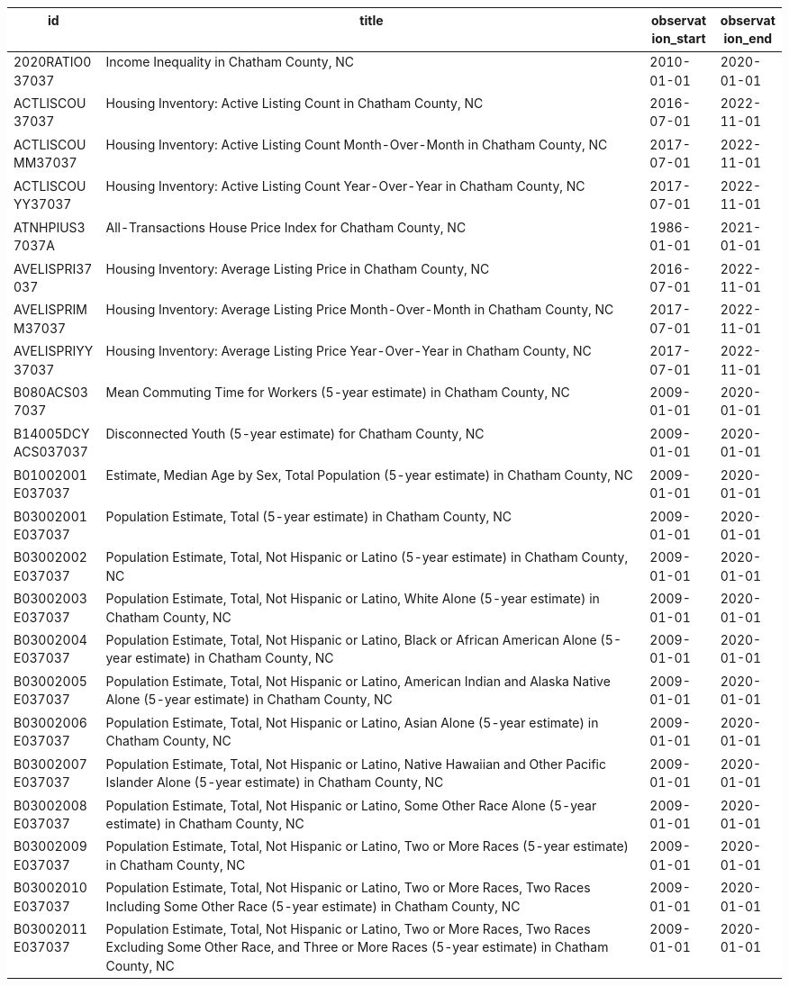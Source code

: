 | id                        | title                                                                                                                                                                       | observation_start   | observation_end   |
|---------------------------|-----------------------------------------------------------------------------------------------------------------------------------------------------------------------------|---------------------|-------------------|
| 2020RATIO037037           | Income Inequality in Chatham County, NC                                                                                                                                     | 2010-01-01          | 2020-01-01        |
| ACTLISCOU37037            | Housing Inventory: Active Listing Count in Chatham County, NC                                                                                                               | 2016-07-01          | 2022-11-01        |
| ACTLISCOUMM37037          | Housing Inventory: Active Listing Count Month-Over-Month in Chatham County, NC                                                                                              | 2017-07-01          | 2022-11-01        |
| ACTLISCOUYY37037          | Housing Inventory: Active Listing Count Year-Over-Year in Chatham County, NC                                                                                                | 2017-07-01          | 2022-11-01        |
| ATNHPIUS37037A            | All-Transactions House Price Index for Chatham County, NC                                                                                                                   | 1986-01-01          | 2021-01-01        |
| AVELISPRI37037            | Housing Inventory: Average Listing Price in Chatham County, NC                                                                                                              | 2016-07-01          | 2022-11-01        |
| AVELISPRIMM37037          | Housing Inventory: Average Listing Price Month-Over-Month in Chatham County, NC                                                                                             | 2017-07-01          | 2022-11-01        |
| AVELISPRIYY37037          | Housing Inventory: Average Listing Price Year-Over-Year in Chatham County, NC                                                                                               | 2017-07-01          | 2022-11-01        |
| B080ACS037037             | Mean Commuting Time for Workers (5-year estimate) in Chatham County, NC                                                                                                     | 2009-01-01          | 2020-01-01        |
| B14005DCYACS037037        | Disconnected Youth (5-year estimate) for Chatham County, NC                                                                                                                 | 2009-01-01          | 2020-01-01        |
| B01002001E037037          | Estimate, Median Age by Sex, Total Population (5-year estimate) in Chatham County, NC                                                                                       | 2009-01-01          | 2020-01-01        |
| B03002001E037037          | Population Estimate, Total (5-year estimate) in Chatham County, NC                                                                                                          | 2009-01-01          | 2020-01-01        |
| B03002002E037037          | Population Estimate, Total, Not Hispanic or Latino (5-year estimate) in Chatham County, NC                                                                                  | 2009-01-01          | 2020-01-01        |
| B03002003E037037          | Population Estimate, Total, Not Hispanic or Latino, White Alone (5-year estimate) in Chatham County, NC                                                                     | 2009-01-01          | 2020-01-01        |
| B03002004E037037          | Population Estimate, Total, Not Hispanic or Latino, Black or African American Alone (5-year estimate) in Chatham County, NC                                                 | 2009-01-01          | 2020-01-01        |
| B03002005E037037          | Population Estimate, Total, Not Hispanic or Latino, American Indian and Alaska Native Alone (5-year estimate) in Chatham County, NC                                         | 2009-01-01          | 2020-01-01        |
| B03002006E037037          | Population Estimate, Total, Not Hispanic or Latino, Asian Alone (5-year estimate) in Chatham County, NC                                                                     | 2009-01-01          | 2020-01-01        |
| B03002007E037037          | Population Estimate, Total, Not Hispanic or Latino, Native Hawaiian and Other Pacific Islander Alone (5-year estimate) in Chatham County, NC                                | 2009-01-01          | 2020-01-01        |
| B03002008E037037          | Population Estimate, Total, Not Hispanic or Latino, Some Other Race Alone (5-year estimate) in Chatham County, NC                                                           | 2009-01-01          | 2020-01-01        |
| B03002009E037037          | Population Estimate, Total, Not Hispanic or Latino, Two or More Races (5-year estimate) in Chatham County, NC                                                               | 2009-01-01          | 2020-01-01        |
| B03002010E037037          | Population Estimate, Total, Not Hispanic or Latino, Two or More Races, Two Races Including Some Other Race (5-year estimate) in Chatham County, NC                          | 2009-01-01          | 2020-01-01        |
| B03002011E037037          | Population Estimate, Total, Not Hispanic or Latino, Two or More Races, Two Races Excluding Some Other Race, and Three or More Races (5-year estimate) in Chatham County, NC | 2009-01-01          | 2020-01-01        |